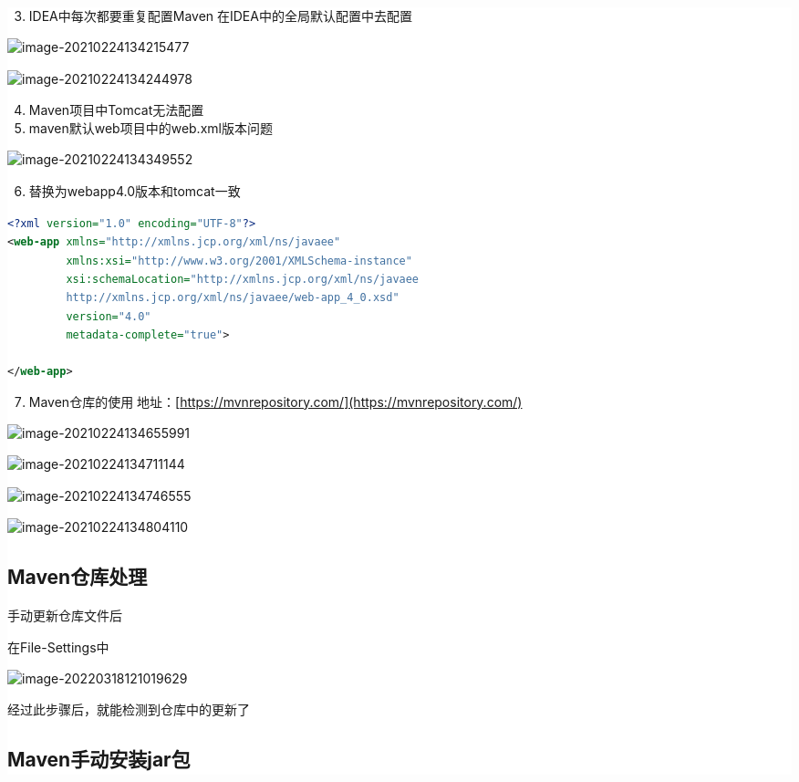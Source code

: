 

3. IDEA中每次都要重复配置Maven 
	在IDEA中的全局默认配置中去配置

![image-20210224134215477](F:\编程学习\笔记\Typora\typoraNeed\Typora\typora-user-images\image-20210224134215477.png)

![image-20210224134244978](F:\编程学习\笔记\Typora\typoraNeed\Typora\typora-user-images\image-20210224134244978.png)

4. Maven项目中Tomcat无法配置 
5. maven默认web项目中的web.xml版本问题

![image-20210224134349552](F:\编程学习\笔记\Typora\typoraNeed\Typora\typora-user-images\image-20210224134349552.png)

6. 替换为webapp4.0版本和tomcat一致

```xml
<?xml version="1.0" encoding="UTF-8"?>
<web-app xmlns="http://xmlns.jcp.org/xml/ns/javaee"
         xmlns:xsi="http://www.w3.org/2001/XMLSchema-instance"
         xsi:schemaLocation="http://xmlns.jcp.org/xml/ns/javaee
         http://xmlns.jcp.org/xml/ns/javaee/web-app_4_0.xsd"
         version="4.0"
         metadata-complete="true">
    
</web-app>
```

7. Maven仓库的使用 
	地址：[https://mvnrepository.com/](https://mvnrepository.com/)

![image-20210224134655991](F:\编程学习\笔记\Typora\typoraNeed\Typora\typora-user-images\image-20210224134655991.png)

![image-20210224134711144](F:\编程学习\笔记\Typora\typoraNeed\Typora\typora-user-images\image-20210224134711144.png)

![image-20210224134746555](F:\编程学习\笔记\Typora\typoraNeed\Typora\typora-user-images\image-20210224134746555.png)

![image-20210224134804110](F:\编程学习\笔记\Typora\typoraNeed\Typora\typora-user-images\image-20210224134804110.png)



## Maven仓库处理

手动更新仓库文件后

在File-Settings中

![image-20220318121019629](F:\编程学习\笔记\Typora\typoraNeed\Typora\typora-user-images\image-20220318121019629.png)

经过此步骤后，就能检测到仓库中的更新了



## Maven手动安装jar包
